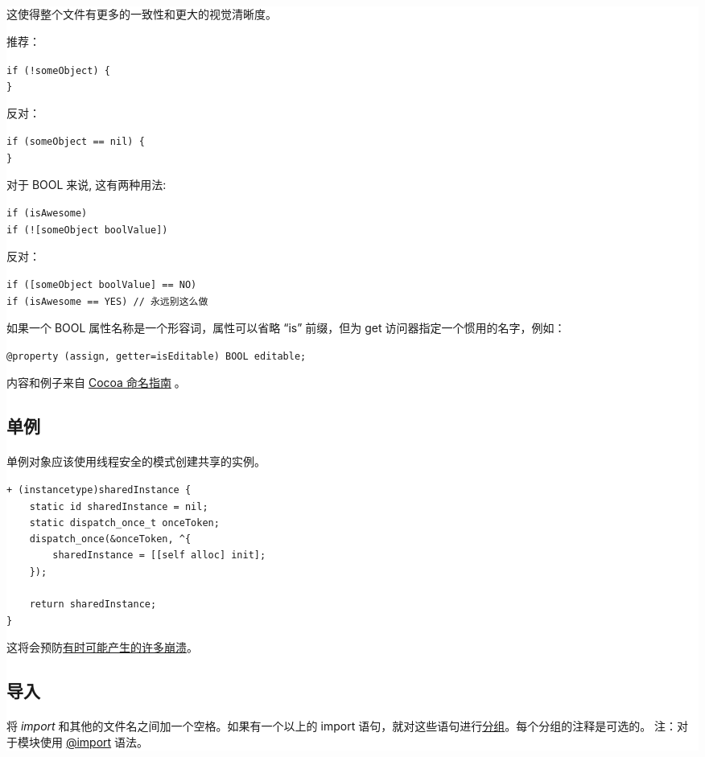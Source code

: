 这使得整个文件有更多的一致性和更大的视觉清晰度。

推荐：

```
if (!someObject) {
}
```
	
反对：

```
if (someObject == nil) {
}
```
	
对于 BOOL 来说, 这有两种用法:

```
if (isAwesome)
if (![someObject boolValue])
```
	
反对：

```
if ([someObject boolValue] == NO)
if (isAwesome == YES) // 永远别这么做
```
	
如果一个 BOOL 属性名称是一个形容词，属性可以省略 “is” 前缀，但为 get 访问器指定一个惯用的名字，例如：

```
@property (assign, getter=isEditable) BOOL editable;
```
	
内容和例子来自 [Cocoa 命名指南](https://developer.apple.com/library/mac/documentation/Cocoa/Conceptual/CodingGuidelines/Articles/NamingIvarsAndTypes.html#//apple_ref/doc/uid/20001284-BAJGIIJE) 。

## 单例
单例对象应该使用线程安全的模式创建共享的实例。

```
+ (instancetype)sharedInstance {
	static id sharedInstance = nil;
	static dispatch_once_t onceToken;
	dispatch_once(&onceToken, ^{
		sharedInstance = [[self alloc] init];
	});
	
	return sharedInstance;
}
```
	
这将会预防[有时可能产生的许多崩溃](http://cocoasamurai.blogspot.com/2011/04/singletons-your-doing-them-wrong.html)。

## 导入
将 *import* 和其他的文件名之间加一个空格。如果有一个以上的 import 语句，就对这些语句进行[分组](http://ashfurrow.com/blog/structuring-modern-objective-c/)。每个分组的注释是可选的。
注：对于模块使用 [@import](http://clang.llvm.org/docs/Modules.html#using-modules) 语法。
